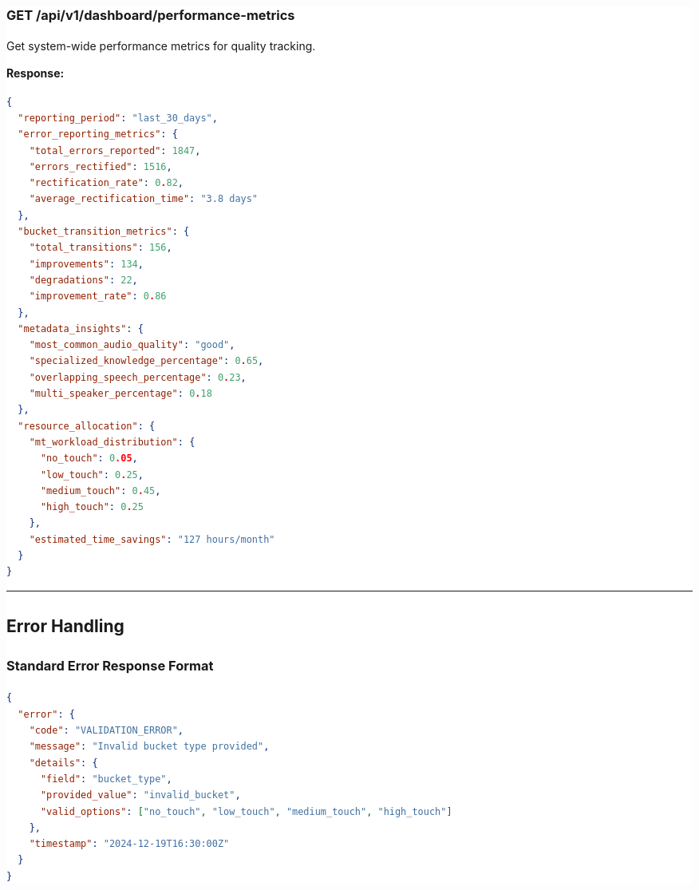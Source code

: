
### GET /api/v1/dashboard/performance-metrics
Get system-wide performance metrics for quality tracking.

**Response:**
```json
{
  "reporting_period": "last_30_days",
  "error_reporting_metrics": {
    "total_errors_reported": 1847,
    "errors_rectified": 1516,
    "rectification_rate": 0.82,
    "average_rectification_time": "3.8 days"
  },
  "bucket_transition_metrics": {
    "total_transitions": 156,
    "improvements": 134,
    "degradations": 22,
    "improvement_rate": 0.86
  },
  "metadata_insights": {
    "most_common_audio_quality": "good",
    "specialized_knowledge_percentage": 0.65,
    "overlapping_speech_percentage": 0.23,
    "multi_speaker_percentage": 0.18
  },
  "resource_allocation": {
    "mt_workload_distribution": {
      "no_touch": 0.05,
      "low_touch": 0.25,
      "medium_touch": 0.45,
      "high_touch": 0.25
    },
    "estimated_time_savings": "127 hours/month"
  }
}
```

---

## Error Handling

### Standard Error Response Format
```json
{
  "error": {
    "code": "VALIDATION_ERROR",
    "message": "Invalid bucket type provided",
    "details": {
      "field": "bucket_type",
      "provided_value": "invalid_bucket",
      "valid_options": ["no_touch", "low_touch", "medium_touch", "high_touch"]
    },
    "timestamp": "2024-12-19T16:30:00Z"
  }
}
```
